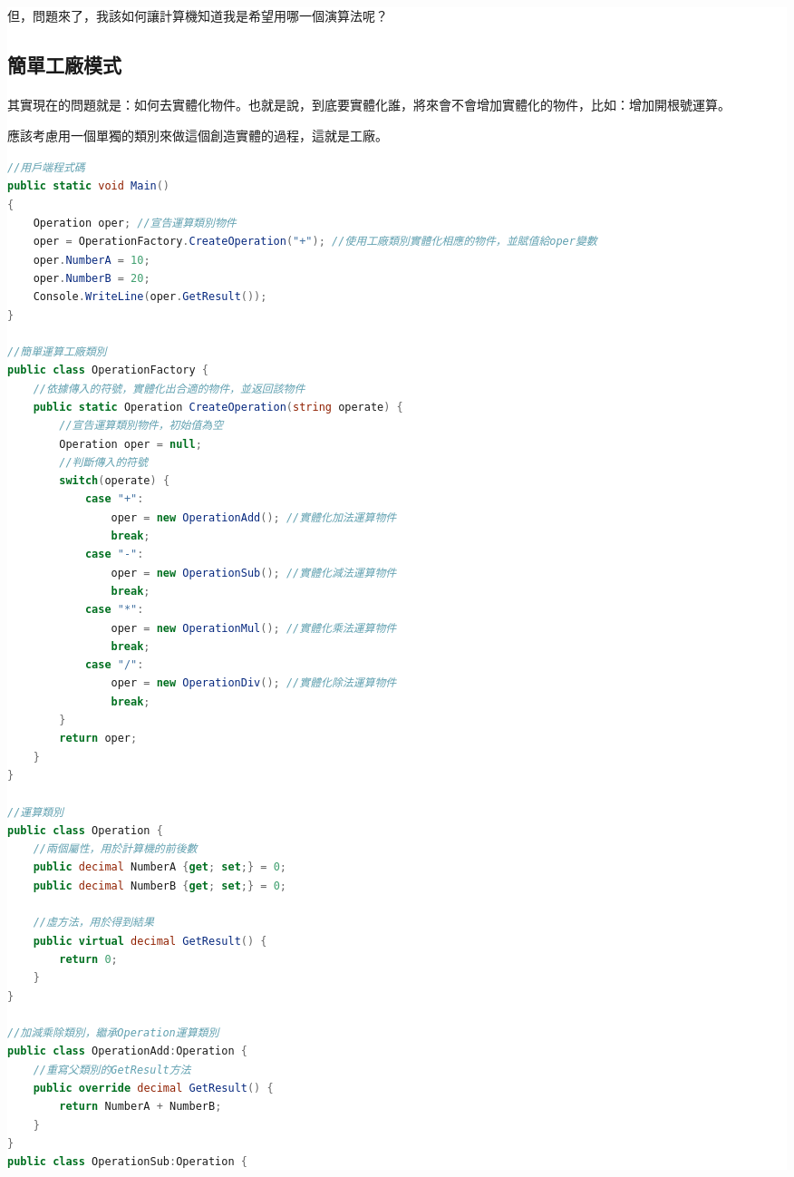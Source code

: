 但，問題來了，我該如何讓計算機知道我是希望用哪一個演算法呢？    

## 簡單工廠模式

其實現在的問題就是：如何去實體化物件。也就是說，到底要實體化誰，將來會不會增加實體化的物件，比如：增加開根號運算。      

應該考慮用一個單獨的類別來做這個創造實體的過程，這就是工廠。

```c#
//用戶端程式碼
public static void Main()
{
    Operation oper; //宣告運算類別物件
    oper = OperationFactory.CreateOperation("+"); //使用工廠類別實體化相應的物件，並賦值給oper變數
    oper.NumberA = 10;
    oper.NumberB = 20;
    Console.WriteLine(oper.GetResult());
}

//簡單運算工廠類別
public class OperationFactory {
    //依據傳入的符號，實體化出合適的物件，並返回該物件
    public static Operation CreateOperation(string operate) {
        //宣告運算類別物件，初始值為空
        Operation oper = null;
        //判斷傳入的符號
        switch(operate) {
            case "+":
                oper = new OperationAdd(); //實體化加法運算物件
                break;						
            case "-":
                oper = new OperationSub(); //實體化減法運算物件
                break;
            case "*":
                oper = new OperationMul(); //實體化乘法運算物件
                break;
            case "/":
                oper = new OperationDiv(); //實體化除法運算物件
                break;
        }
        return oper;
    }
}

//運算類別
public class Operation {
    //兩個屬性，用於計算機的前後數
    public decimal NumberA {get; set;} = 0;
    public decimal NumberB {get; set;} = 0;

    //虛方法，用於得到結果
    public virtual decimal GetResult() {
        return 0;
    }
}

//加減乘除類別，繼承Operation運算類別
public class OperationAdd:Operation {
    //重寫父類別的GetResult方法
    public override decimal GetResult() {
        return NumberA + NumberB;
    }
}
public class OperationSub:Operation {
```